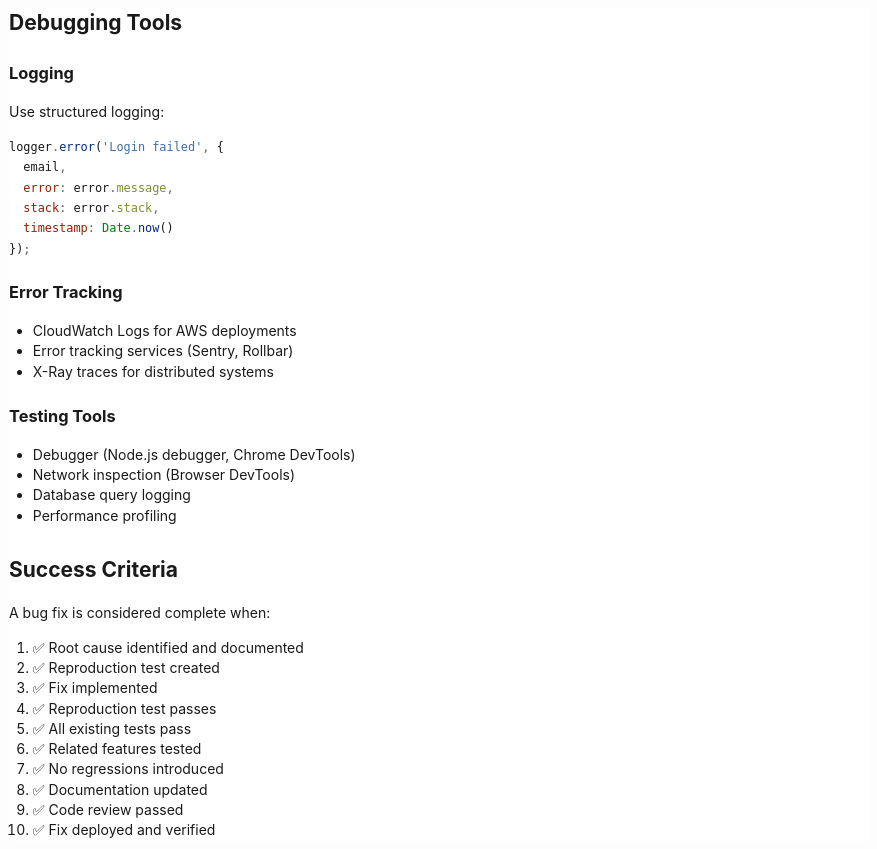 ## Debugging Tools

### Logging

Use structured logging:

```javascript
logger.error('Login failed', {
  email,
  error: error.message,
  stack: error.stack,
  timestamp: Date.now()
});
```

### Error Tracking

- CloudWatch Logs for AWS deployments
- Error tracking services (Sentry, Rollbar)
- X-Ray traces for distributed systems

### Testing Tools

- Debugger (Node.js debugger, Chrome DevTools)
- Network inspection (Browser DevTools)
- Database query logging
- Performance profiling

## Success Criteria

A bug fix is considered complete when:

1. ✅ Root cause identified and documented
2. ✅ Reproduction test created
3. ✅ Fix implemented
4. ✅ Reproduction test passes
5. ✅ All existing tests pass
6. ✅ Related features tested
7. ✅ No regressions introduced
8. ✅ Documentation updated
9. ✅ Code review passed
10. ✅ Fix deployed and verified
